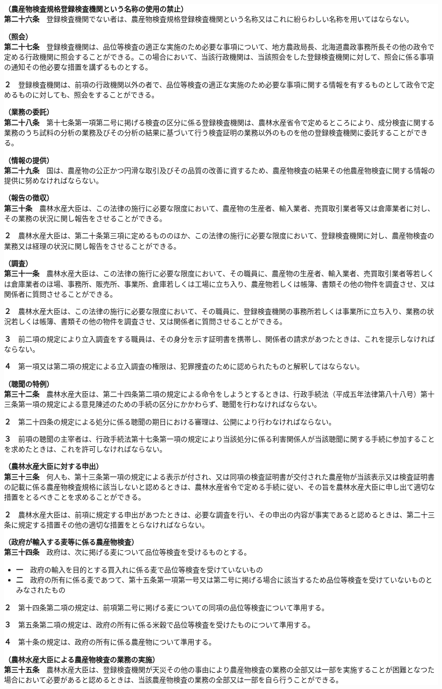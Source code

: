 **（農産物検査規格登録検査機関という名称の使用の禁止）**  
**第二十六条**　登録検査機関でない者は、農産物検査規格登録検査機関という名称又はこれに紛らわしい名称を用いてはならない。  
  
**（照会）**  
**第二十七条**　登録検査機関は、品位等検査の適正な実施のため必要な事項について、地方農政局長、北海道農政事務所長その他の政令で定める行政機関に照会することができる。この場合において、当該行政機関は、当該照会をした登録検査機関に対して、照会に係る事項の通知その他必要な措置を講ずるものとする。  
  
**２**　登録検査機関は、前項の行政機関以外の者で、品位等検査の適正な実施のため必要な事項に関する情報を有するものとして政令で定めるものに対しても、照会をすることができる。  
  
**（業務の委託）**  
**第二十八条**　第十七条第一項第二号に掲げる検査の区分に係る登録検査機関は、農林水産省令で定めるところにより、成分検査に関する業務のうち試料の分析の業務及びその分析の結果に基づいて行う検査証明の業務以外のものを他の登録検査機関に委託することができる。  
  
**（情報の提供）**  
**第二十九条**　国は、農産物の公正かつ円滑な取引及びその品質の改善に資するため、農産物検査の結果その他農産物検査に関する情報の提供に努めなければならない。  
  
**（報告の徴収）**  
**第三十条**　農林水産大臣は、この法律の施行に必要な限度において、農産物の生産者、輸入業者、売買取引業者等又は倉庫業者に対し、その業務の状況に関し報告をさせることができる。  
  
**２**　農林水産大臣は、第二十条第三項に定めるもののほか、この法律の施行に必要な限度において、登録検査機関に対し、農産物検査の業務又は経理の状況に関し報告をさせることができる。  
  
**（調査）**  
**第三十一条**　農林水産大臣は、この法律の施行に必要な限度において、その職員に、農産物の生産者、輸入業者、売買取引業者等若しくは倉庫業者のほ場、事務所、販売所、事業所、倉庫若しくは工場に立ち入り、農産物若しくは帳簿、書類その他の物件を調査させ、又は関係者に質問させることができる。  
  
**２**　農林水産大臣は、この法律の施行に必要な限度において、その職員に、登録検査機関の事務所若しくは事業所に立ち入り、業務の状況若しくは帳簿、書類その他の物件を調査させ、又は関係者に質問させることができる。  
  
**３**　前二項の規定により立入調査をする職員は、その身分を示す証明書を携帯し、関係者の請求があつたときは、これを提示しなければならない。  
  
**４**　第一項又は第二項の規定による立入調査の権限は、犯罪捜査のために認められたものと解釈してはならない。  
  
**（聴聞の特例）**  
**第三十二条**　農林水産大臣は、第二十四条第二項の規定による命令をしようとするときは、行政手続法（平成五年法律第八十八号）第十三条第一項の規定による意見陳述のための手続の区分にかかわらず、聴聞を行わなければならない。  
  
**２**　第二十四条の規定による処分に係る聴聞の期日における審理は、公開により行わなければならない。  
  
**３**　前項の聴聞の主宰者は、行政手続法第十七条第一項の規定により当該処分に係る利害関係人が当該聴聞に関する手続に参加することを求めたときは、これを許可しなければならない。  
  
**（農林水産大臣に対する申出）**  
**第三十三条**　何人も、第十三条第一項の規定による表示が付され、又は同項の検査証明書が交付された農産物が当該表示又は検査証明書の記載に係る農産物検査規格に該当しないと認めるときは、農林水産省令で定める手続に従い、その旨を農林水産大臣に申し出て適切な措置をとるべきことを求めることができる。  
  
**２**　農林水産大臣は、前項に規定する申出があつたときは、必要な調査を行い、その申出の内容が事実であると認めるときは、第二十三条に規定する措置その他の適切な措置をとらなければならない。  
  
**（政府が輸入する麦等に係る農産物検査）**  
**第三十四条**　政府は、次に掲げる麦について品位等検査を受けるものとする。  
* **一**　政府の輸入を目的とする買入れに係る麦で品位等検査を受けていないもの  
* **二**　政府の所有に係る麦であつて、第十五条第一項第一号又は第二号に掲げる場合に該当するため品位等検査を受けていないものとみなされたもの  
  
**２**　第十四条第二項の規定は、前項第二号に掲げる麦についての同項の品位等検査について準用する。  
  
**３**　第五条第二項の規定は、政府の所有に係る米穀で品位等検査を受けたものについて準用する。  
  
**４**　第十条の規定は、政府の所有に係る農産物について準用する。  
  
**（農林水産大臣による農産物検査の業務の実施）**  
**第三十五条**　農林水産大臣は、登録検査機関が天災その他の事由により農産物検査の業務の全部又は一部を実施することが困難となつた場合において必要があると認めるときは、当該農産物検査の業務の全部又は一部を自ら行うことができる。  
  